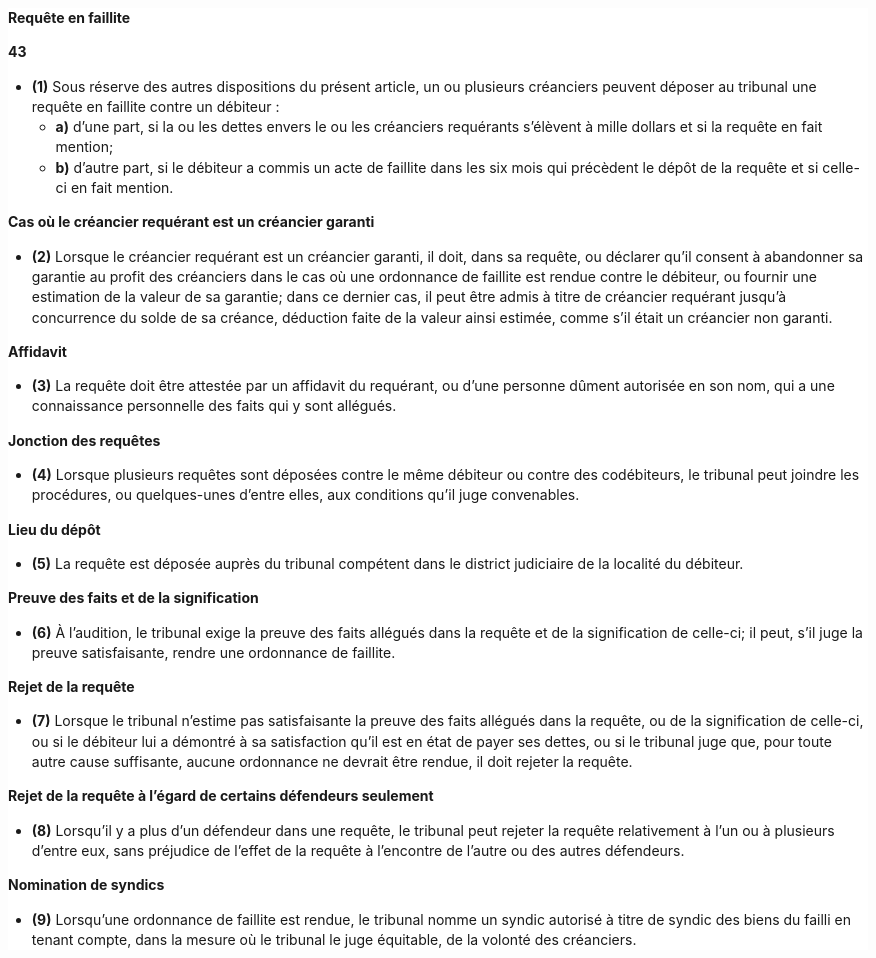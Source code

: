 

**Requête en faillite**

**43** 

- **(1)** Sous réserve des autres dispositions du présent article, un ou plusieurs créanciers peuvent déposer au tribunal une requête en faillite contre un débiteur :
	- **a)** d’une part, si la ou les dettes envers le ou les créanciers requérants s’élèvent à mille dollars et si la requête en fait mention;
	- **b)** d’autre part, si le débiteur a commis un acte de faillite dans les six mois qui précèdent le dépôt de la requête et si celle-ci en fait mention.

**Cas où le créancier requérant est un créancier garanti**

- **(2)** Lorsque le créancier requérant est un créancier garanti, il doit, dans sa requête, ou déclarer qu’il consent à abandonner sa garantie au profit des créanciers dans le cas où une ordonnance de faillite est rendue contre le débiteur, ou fournir une estimation de la valeur de sa garantie; dans ce dernier cas, il peut être admis à titre de créancier requérant jusqu’à concurrence du solde de sa créance, déduction faite de la valeur ainsi estimée, comme s’il était un créancier non garanti.

**Affidavit**

- **(3)** La requête doit être attestée par un affidavit du requérant, ou d’une personne dûment autorisée en son nom, qui a une connaissance personnelle des faits qui y sont allégués.

**Jonction des requêtes**

- **(4)** Lorsque plusieurs requêtes sont déposées contre le même débiteur ou contre des codébiteurs, le tribunal peut joindre les procédures, ou quelques-unes d’entre elles, aux conditions qu’il juge convenables.

**Lieu du dépôt**

- **(5)** La requête est déposée auprès du tribunal compétent dans le district judiciaire de la localité du débiteur.

**Preuve des faits et de la signification**

- **(6)** À l’audition, le tribunal exige la preuve des faits allégués dans la requête et de la signification de celle-ci; il peut, s’il juge la preuve satisfaisante, rendre une ordonnance de faillite.

**Rejet de la requête**

- **(7)** Lorsque le tribunal n’estime pas satisfaisante la preuve des faits allégués dans la requête, ou de la signification de celle-ci, ou si le débiteur lui a démontré à sa satisfaction qu’il est en état de payer ses dettes, ou si le tribunal juge que, pour toute autre cause suffisante, aucune ordonnance ne devrait être rendue, il doit rejeter la requête.

**Rejet de la requête à l’égard de certains défendeurs seulement**

- **(8)** Lorsqu’il y a plus d’un défendeur dans une requête, le tribunal peut rejeter la requête relativement à l’un ou à plusieurs d’entre eux, sans préjudice de l’effet de la requête à l’encontre de l’autre ou des autres défendeurs.

**Nomination de syndics**

- **(9)** Lorsqu’une ordonnance de faillite est rendue, le tribunal nomme un syndic autorisé à titre de syndic des biens du failli en tenant compte, dans la mesure où le tribunal le juge équitable, de la volonté des créanciers.
